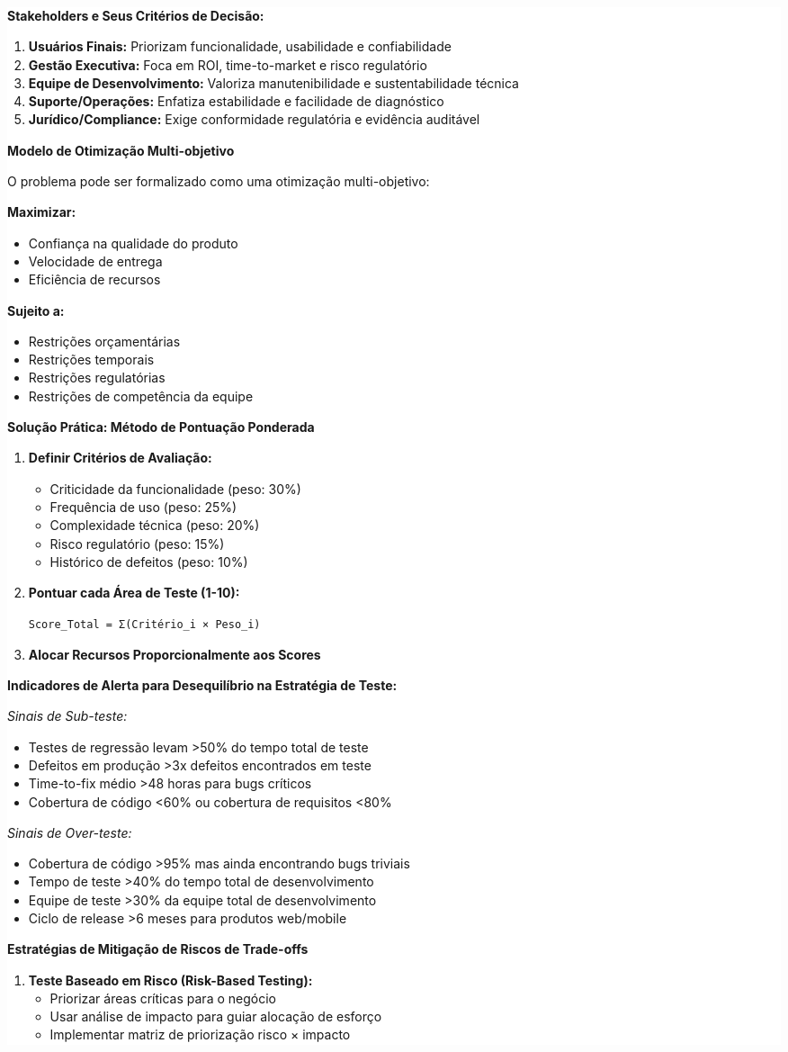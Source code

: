 **Stakeholders e Seus Critérios de Decisão:**

1. **Usuários Finais:** Priorizam funcionalidade, usabilidade e confiabilidade
2. **Gestão Executiva:** Foca em ROI, time-to-market e risco regulatório
3. **Equipe de Desenvolvimento:** Valoriza manutenibilidade e sustentabilidade técnica
4. **Suporte/Operações:** Enfatiza estabilidade e facilidade de diagnóstico
5. **Jurídico/Compliance:** Exige conformidade regulatória e evidência auditável

**Modelo de Otimização Multi-objetivo**

O problema pode ser formalizado como uma otimização multi-objetivo:

**Maximizar:**
- Confiança na qualidade do produto
- Velocidade de entrega
- Eficiência de recursos

**Sujeito a:**
- Restrições orçamentárias
- Restrições temporais
- Restrições regulatórias
- Restrições de competência da equipe

**Solução Prática: Método de Pontuação Ponderada**

1. **Definir Critérios de Avaliação:**
   - Criticidade da funcionalidade (peso: 30%)
   - Frequência de uso (peso: 25%)
   - Complexidade técnica (peso: 20%)
   - Risco regulatório (peso: 15%)
   - Histórico de defeitos (peso: 10%)

2. **Pontuar cada Área de Teste (1-10):**
   ```
   Score_Total = Σ(Critério_i × Peso_i)
   ```

3. **Alocar Recursos Proporcionalmente aos Scores**

**Indicadores de Alerta para Desequilíbrio na Estratégia de Teste:**

*Sinais de Sub-teste:*
- Testes de regressão levam >50% do tempo total de teste
- Defeitos em produção >3x defeitos encontrados em teste
- Time-to-fix médio >48 horas para bugs críticos
- Cobertura de código <60% ou cobertura de requisitos <80%

*Sinais de Over-teste:*
- Cobertura de código >95% mas ainda encontrando bugs triviais
- Tempo de teste >40% do tempo total de desenvolvimento
- Equipe de teste >30% da equipe total de desenvolvimento
- Ciclo de release >6 meses para produtos web/mobile

**Estratégias de Mitigação de Riscos de Trade-offs**

1. **Teste Baseado em Risco (Risk-Based Testing):**
   - Priorizar áreas críticas para o negócio
   - Usar análise de impacto para guiar alocação de esforço
   - Implementar matriz de priorização risco × impacto
